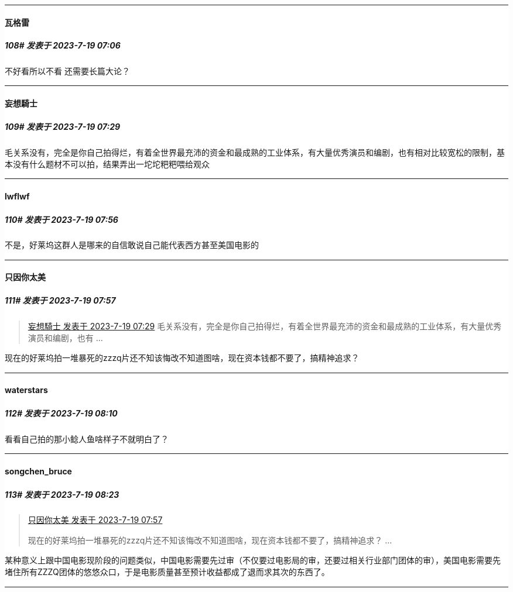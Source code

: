 
*****

####  瓦格雷  
##### 108#       发表于 2023-7-19 07:06

不好看所以不看 还需要长篇大论？


*****

####  妄想騎士  
##### 109#       发表于 2023-7-19 07:29

毛关系没有，完全是你自己拍得烂，有着全世界最充沛的资金和最成熟的工业体系，有大量优秀演员和编剧，也有相对比较宽松的限制，基本没有什么题材不可以拍，结果弄出一坨坨粑粑喂给观众


*****

####  lwflwf  
##### 110#       发表于 2023-7-19 07:56

不是，好莱坞这群人是哪来的自信敢说自己能代表西方甚至美国电影的

*****

####  只因你太美  
##### 111#       发表于 2023-7-19 07:57

<blockquote><a href="httphttps://bbs.saraba1st.com/2b/forum.php?mod=redirect&amp;goto=findpost&amp;pid=61712393&amp;ptid=2144958" target="_blank">妄想騎士 发表于 2023-7-19 07:29</a>
毛关系没有，完全是你自己拍得烂，有着全世界最充沛的资金和最成熟的工业体系，有大量优秀演员和编剧，也有 ...</blockquote>
现在的好莱坞拍一堆暴死的zzzq片还不知该悔改不知道图啥，现在资本钱都不要了，搞精神追求？


*****

####  waterstars  
##### 112#       发表于 2023-7-19 08:10

看看自己拍的那小鲶人鱼啥样子不就明白了？


*****

####  songchen_bruce  
##### 113#       发表于 2023-7-19 08:23

<blockquote><a href="httphttps://bbs.saraba1st.com/2b/forum.php?mod=redirect&amp;goto=findpost&amp;pid=61712478&amp;ptid=2144958" target="_blank">只因你太美 发表于 2023-7-19 07:57</a>

现在的好莱坞拍一堆暴死的zzzq片还不知该悔改不知道图啥，现在资本钱都不要了，搞精神追求？ ...</blockquote>
某种意义上跟中国电影现阶段的问题类似，中国电影需要先过审（不仅要过电影局的审，还要过相关行业部门团体的审），美国电影需要先堵住所有ZZZQ团体的悠悠众口，于是电影质量甚至预计收益都成了退而求其次的东西了。


*****
